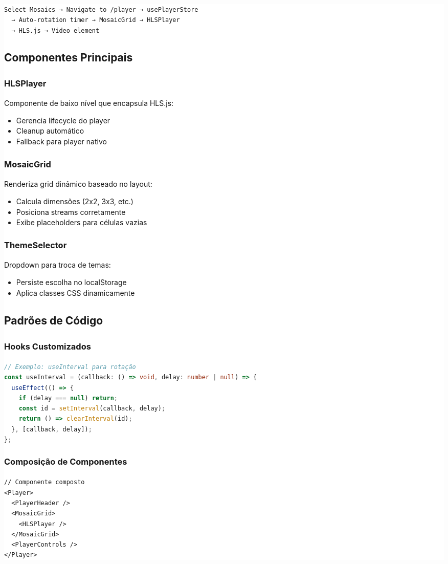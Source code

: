 ```
Select Mosaics → Navigate to /player → usePlayerStore
  → Auto-rotation timer → MosaicGrid → HLSPlayer
  → HLS.js → Video element
```

## Componentes Principais

### HLSPlayer
Componente de baixo nível que encapsula HLS.js:
- Gerencia lifecycle do player
- Cleanup automático
- Fallback para player nativo

### MosaicGrid
Renderiza grid dinâmico baseado no layout:
- Calcula dimensões (2x2, 3x3, etc.)
- Posiciona streams corretamente
- Exibe placeholders para células vazias

### ThemeSelector
Dropdown para troca de temas:
- Persiste escolha no localStorage
- Aplica classes CSS dinamicamente

## Padrões de Código

### Hooks Customizados

```typescript
// Exemplo: useInterval para rotação
const useInterval = (callback: () => void, delay: number | null) => {
  useEffect(() => {
    if (delay === null) return;
    const id = setInterval(callback, delay);
    return () => clearInterval(id);
  }, [callback, delay]);
};
```

### Composição de Componentes

```tsx
// Componente composto
<Player>
  <PlayerHeader />
  <MosaicGrid>
    <HLSPlayer />
  </MosaicGrid>
  <PlayerControls />
</Player>
```
